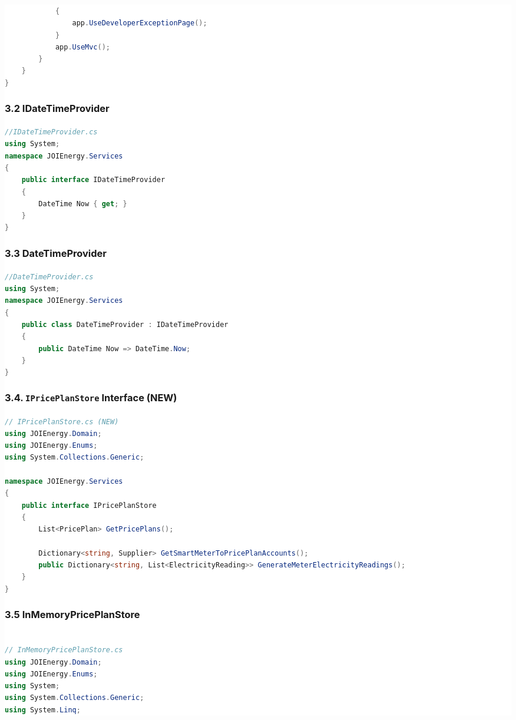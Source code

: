 ```csharp
            {
                app.UseDeveloperExceptionPage();
            }
            app.UseMvc();
        }
    }
}
```

### 3.2 IDateTimeProvider
```csharp
//IDateTimeProvider.cs
using System;
namespace JOIEnergy.Services
{
    public interface IDateTimeProvider
    {
        DateTime Now { get; }
    }
}
```
### 3.3 DateTimeProvider
```csharp
//DateTimeProvider.cs
using System;
namespace JOIEnergy.Services
{
    public class DateTimeProvider : IDateTimeProvider
    {
        public DateTime Now => DateTime.Now;
    }
}
```

### 3.4.  `IPricePlanStore` Interface (NEW)

```csharp
// IPricePlanStore.cs (NEW)
using JOIEnergy.Domain;
using JOIEnergy.Enums;
using System.Collections.Generic;

namespace JOIEnergy.Services
{
    public interface IPricePlanStore
    {
        List<PricePlan> GetPricePlans();

        Dictionary<string, Supplier> GetSmartMeterToPricePlanAccounts();
        public Dictionary<string, List<ElectricityReading>> GenerateMeterElectricityReadings();
    }
}

```
### 3.5 InMemoryPricePlanStore
```csharp

// InMemoryPricePlanStore.cs
using JOIEnergy.Domain;
using JOIEnergy.Enums;
using System;
using System.Collections.Generic;
using System.Linq;
```